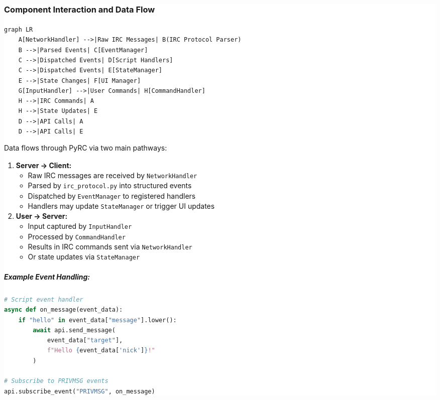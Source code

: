 ### Component Interaction and Data Flow

```mermaid
graph LR
    A[NetworkHandler] -->|Raw IRC Messages| B(IRC Protocol Parser)
    B -->|Parsed Events| C[EventManager]
    C -->|Dispatched Events| D[Script Handlers]
    C -->|Dispatched Events| E[StateManager]
    E -->|State Changes| F[UI Manager]
    G[InputHandler] -->|User Commands| H[CommandHandler]
    H -->|IRC Commands| A
    H -->|State Updates| E
    D -->|API Calls| A
    D -->|API Calls| E
```

Data flows through PyRC via two main pathways:

1. **Server → Client:**
   - Raw IRC messages are received by `NetworkHandler`
   - Parsed by `irc_protocol.py` into structured events
   - Dispatched by `EventManager` to registered handlers
   - Handlers may update `StateManager` or trigger UI updates
2. **User → Server:**
   - Input captured by `InputHandler`
   - Processed by `CommandHandler`
   - Results in IRC commands sent via `NetworkHandler`
   - Or state updates via `StateManager`

##### Example Event Handling:

```python
# Script event handler
async def on_message(event_data):
    if "hello" in event_data["message"].lower():
        await api.send_message(
            event_data["target"],
            f"Hello {event_data['nick']}!"
        )

# Subscribe to PRIVMSG events
api.subscribe_event("PRIVMSG", on_message)
```
